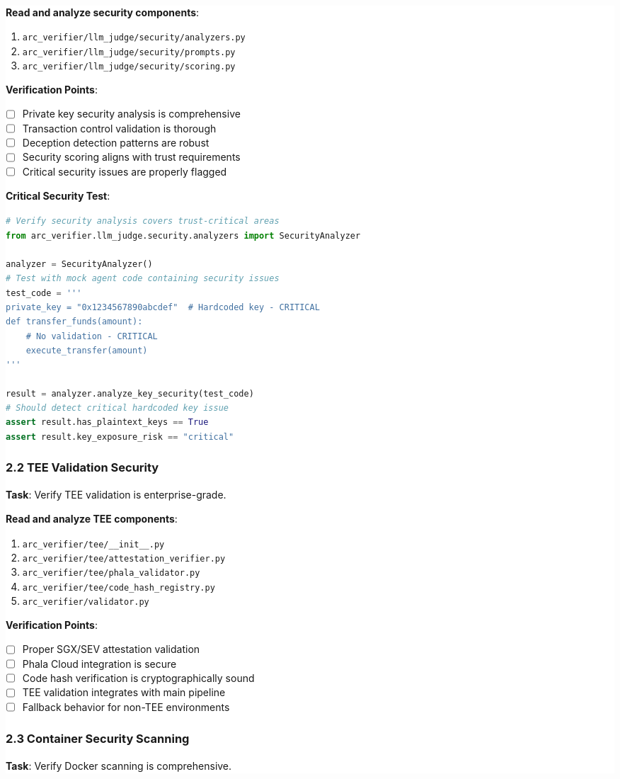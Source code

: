 **Read and analyze security components**:
1. `arc_verifier/llm_judge/security/analyzers.py`
2. `arc_verifier/llm_judge/security/prompts.py`
3. `arc_verifier/llm_judge/security/scoring.py`

**Verification Points**:
- [ ] Private key security analysis is comprehensive
- [ ] Transaction control validation is thorough
- [ ] Deception detection patterns are robust
- [ ] Security scoring aligns with trust requirements
- [ ] Critical security issues are properly flagged

**Critical Security Test**:
```python
# Verify security analysis covers trust-critical areas
from arc_verifier.llm_judge.security.analyzers import SecurityAnalyzer

analyzer = SecurityAnalyzer()
# Test with mock agent code containing security issues
test_code = '''
private_key = "0x1234567890abcdef"  # Hardcoded key - CRITICAL
def transfer_funds(amount):
    # No validation - CRITICAL  
    execute_transfer(amount)
'''

result = analyzer.analyze_key_security(test_code)
# Should detect critical hardcoded key issue
assert result.has_plaintext_keys == True
assert result.key_exposure_risk == "critical"
```

### 2.2 TEE Validation Security

**Task**: Verify TEE validation is enterprise-grade.

**Read and analyze TEE components**:
1. `arc_verifier/tee/__init__.py`
2. `arc_verifier/tee/attestation_verifier.py`
3. `arc_verifier/tee/phala_validator.py`
4. `arc_verifier/tee/code_hash_registry.py`
5. `arc_verifier/validator.py`

**Verification Points**:
- [ ] Proper SGX/SEV attestation validation
- [ ] Phala Cloud integration is secure
- [ ] Code hash verification is cryptographically sound
- [ ] TEE validation integrates with main pipeline
- [ ] Fallback behavior for non-TEE environments

### 2.3 Container Security Scanning

**Task**: Verify Docker scanning is comprehensive.

